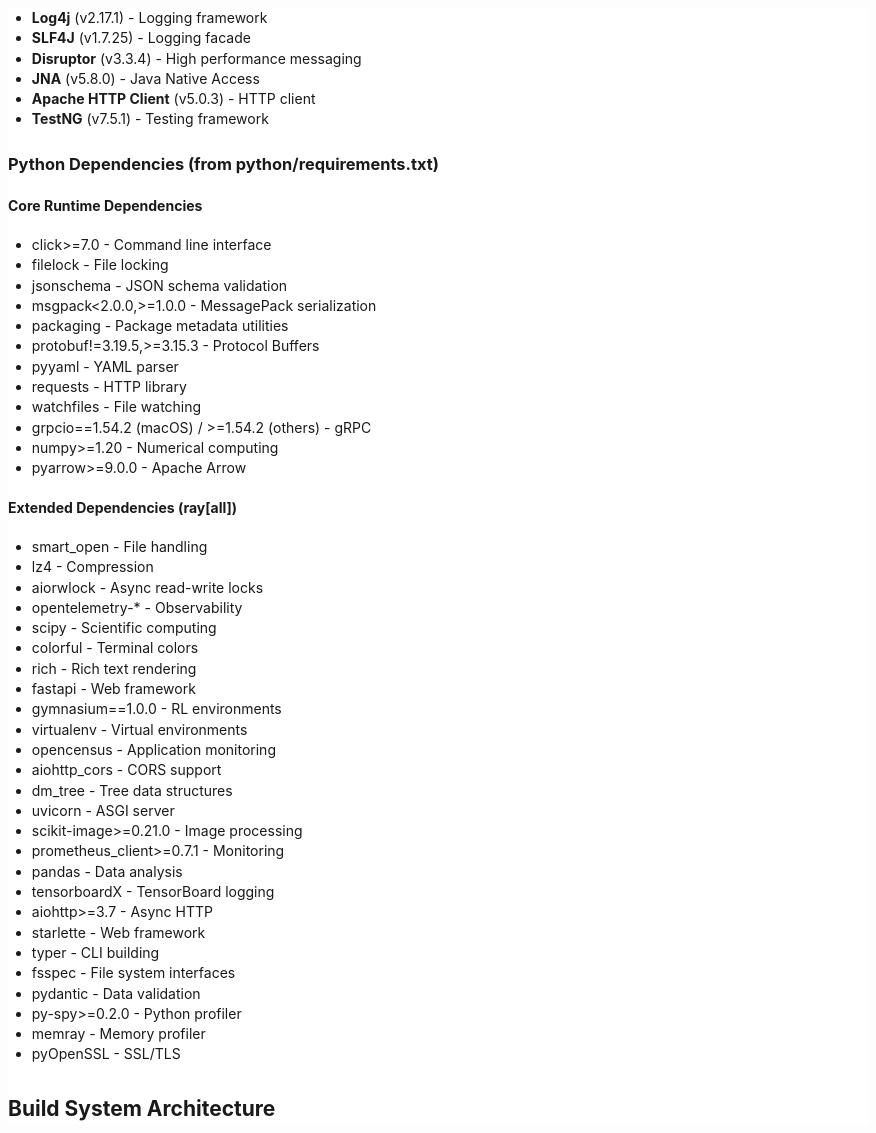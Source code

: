 - **Log4j** (v2.17.1) - Logging framework
- **SLF4J** (v1.7.25) - Logging facade
- **Disruptor** (v3.3.4) - High performance messaging
- **JNA** (v5.8.0) - Java Native Access
- **Apache HTTP Client** (v5.0.3) - HTTP client
- **TestNG** (v7.5.1) - Testing framework

### Python Dependencies (from python/requirements.txt)
#### Core Runtime Dependencies
- click>=7.0 - Command line interface
- filelock - File locking
- jsonschema - JSON schema validation
- msgpack<2.0.0,>=1.0.0 - MessagePack serialization
- packaging - Package metadata utilities
- protobuf!=3.19.5,>=3.15.3 - Protocol Buffers
- pyyaml - YAML parser
- requests - HTTP library
- watchfiles - File watching
- grpcio==1.54.2 (macOS) / >=1.54.2 (others) - gRPC
- numpy>=1.20 - Numerical computing
- pyarrow>=9.0.0 - Apache Arrow

#### Extended Dependencies (ray[all])
- smart_open - File handling
- lz4 - Compression
- aiorwlock - Async read-write locks
- opentelemetry-* - Observability
- scipy - Scientific computing
- colorful - Terminal colors
- rich - Rich text rendering
- fastapi - Web framework
- gymnasium==1.0.0 - RL environments
- virtualenv - Virtual environments
- opencensus - Application monitoring
- aiohttp_cors - CORS support
- dm_tree - Tree data structures
- uvicorn - ASGI server
- scikit-image>=0.21.0 - Image processing
- prometheus_client>=0.7.1 - Monitoring
- pandas - Data analysis
- tensorboardX - TensorBoard logging
- aiohttp>=3.7 - Async HTTP
- starlette - Web framework
- typer - CLI building
- fsspec - File system interfaces
- pydantic - Data validation
- py-spy>=0.2.0 - Python profiler
- memray - Memory profiler
- pyOpenSSL - SSL/TLS

## Build System Architecture
